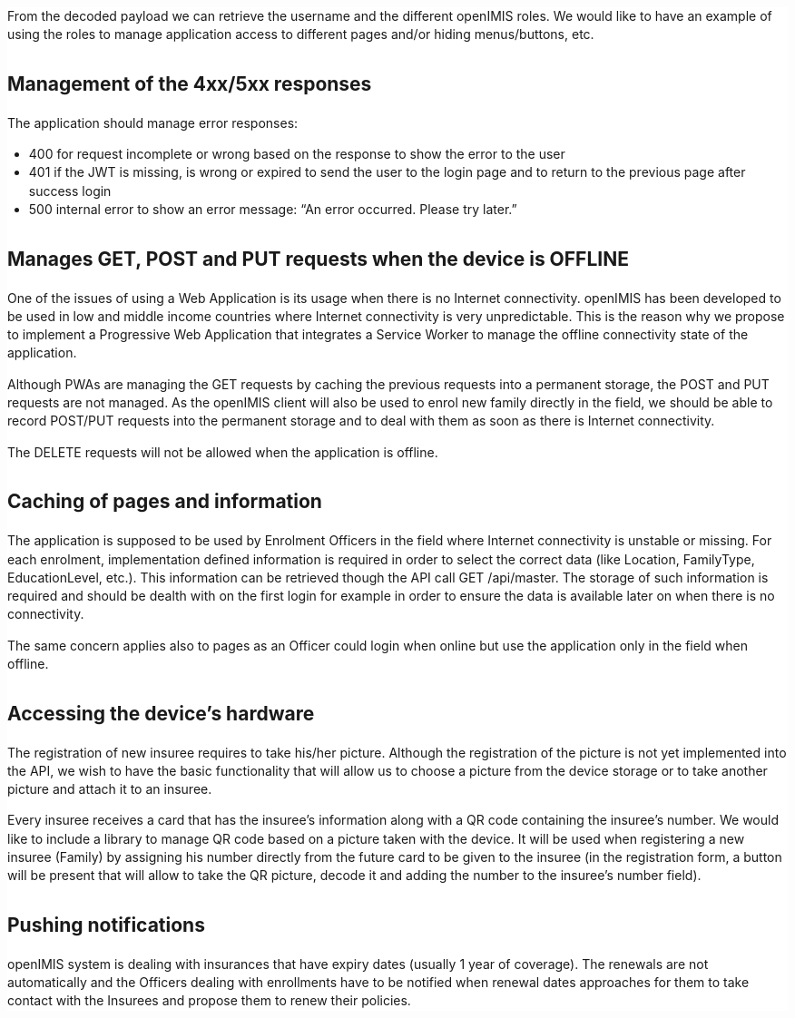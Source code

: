From the decoded payload we can retrieve the username and the different openIMIS roles. We would like to have an example of using the roles to manage application access to different pages and/or hiding menus/buttons, etc. 

## Management of the 4xx/5xx responses
The application should manage error responses:
- 400 for request incomplete or wrong based on the response to show the error to the user
- 401 if the JWT is missing, is wrong or expired to send the user to the login page and to return to the previous page after success login 
- 500 internal error to show an error message: “An error occurred. Please try later.” 

## Manages GET, POST and PUT requests when the device is OFFLINE
One of the issues of using a Web Application is its usage when there is no Internet connectivity. openIMIS has been developed to be used in low and middle income countries where Internet connectivity is very unpredictable. This is the reason why we propose to implement a Progressive Web Application that integrates a Service Worker to manage the offline connectivity state of the application. 

Although PWAs are managing the GET requests by caching the previous requests into a permanent storage, the POST and PUT requests are not managed. As the openIMIS client will also be used to enrol new family directly in the field, we should be able to record POST/PUT requests into the permanent storage and to deal with them as soon as there is Internet connectivity. 

The DELETE requests will not be allowed when the application is offline. 

## Caching of pages and information 
The application is supposed to be used by Enrolment Officers in the field where Internet connectivity is unstable or missing. For each enrolment, implementation defined information is required in order to select the correct data (like Location, FamilyType, EducationLevel, etc.). This information can be retrieved though the API call GET /api/master. The storage of such information is required and should be dealth with on the first login for example in order to ensure the data is available later on when there is no connectivity. 

The same concern applies also to pages as an Officer could login when online but use the application only in the field when offline. 

## Accessing the device’s hardware
The registration of new insuree requires to take his/her picture. Although the registration of the picture is not yet implemented into the API, we wish to have the basic functionality that will allow us to choose a picture from the device storage or to take another picture and attach it to an insuree. 

Every insuree receives a card that has the insuree’s information along with a QR code containing the insuree’s number. We would like to include a library to manage QR code based on a picture taken with the device. It will be used when registering a new insuree (Family) by assigning his number directly from the future card to be given to the insuree (in the registration form, a button will be present that will allow to take the QR picture, decode it and adding the number to the insuree’s number field).

## Pushing notifications
openIMIS system is dealing with insurances that have expiry dates (usually 1 year of coverage). The renewals are not automatically and the Officers dealing with enrollments have to be notified when renewal dates approaches for them to take contact with the Insurees and propose them to renew their policies. 

